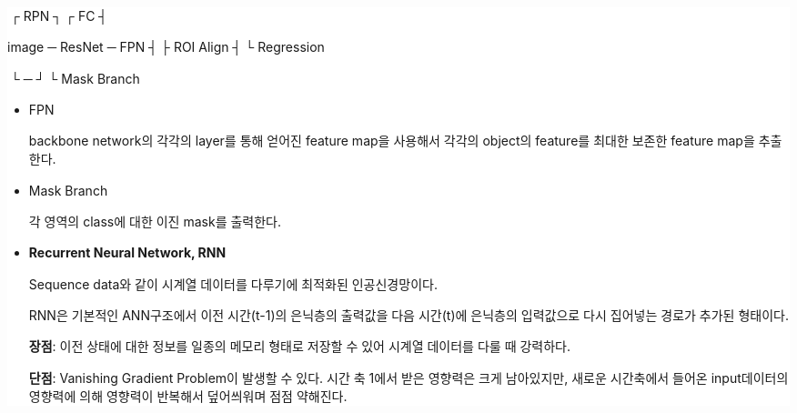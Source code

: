   ​										   ┌  RPN  ┐				   ┌  FC  ┤

  image ─ ResNet ─ FPN  ┤  		  ├  ROI Align ┤ 		└ Regression

  ​										   └    ─    ┘					└  Mask Branch

  - FPN

    backbone network의 각각의 layer를 통해 얻어진 feature map을 사용해서 각각의 object의 feature를 최대한 보존한 feature map을 추출한다. 

  - Mask Branch

    각 영역의 class에 대한 이진 mask를 출력한다.





- **Recurrent Neural Network, RNN**

  Sequence data와 같이 시계열 데이터를 다루기에 최적화된 인공신경망이다.

  RNN은 기본적인 ANN구조에서 이전 시간(t-1)의 은닉층의 출력값을 다음 시간(t)에 은닉층의 입력값으로 다시 집어넣는 경로가 추가된 형태이다.

  **장점**: 이전 상태에 대한 정보를 일종의 메모리 형태로 저장할 수 있어 시계열 데이터를 다룰 때 강력하다.

  **단점**: Vanishing Gradient Problem이 발생할 수 있다. 시간 축 1에서 받은 영향력은 크게 남아있지만, 새로운 시간축에서 들어온 input데이터의 영향력에 의해 영향력이 반복해서 덮어씌워며 점점 약해진다.










